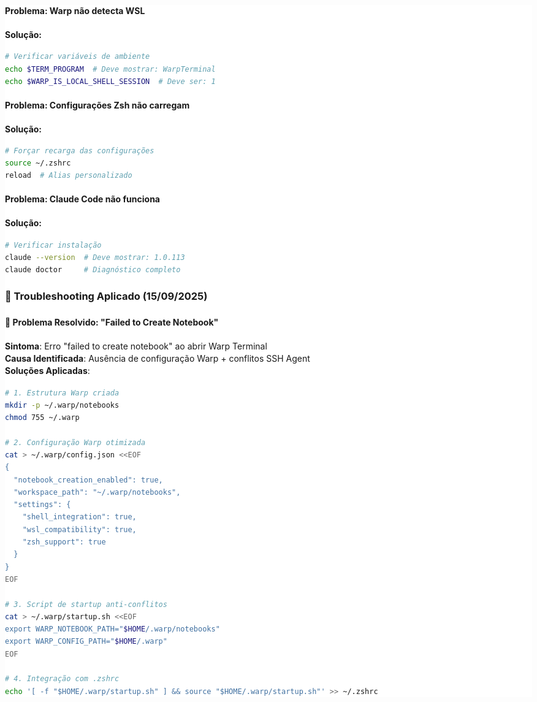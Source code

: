 #### Problema: Warp não detecta WSL
**Solução:**
```bash
# Verificar variáveis de ambiente
echo $TERM_PROGRAM  # Deve mostrar: WarpTerminal
echo $WARP_IS_LOCAL_SHELL_SESSION  # Deve ser: 1
```

#### Problema: Configurações Zsh não carregam
**Solução:**
```bash
# Forçar recarga das configurações
source ~/.zshrc
reload  # Alias personalizado
```

#### Problema: Claude Code não funciona
**Solução:**
```bash
# Verificar instalação
claude --version  # Deve mostrar: 1.0.113
claude doctor     # Diagnóstico completo
```

### 🔧 Troubleshooting Aplicado (15/09/2025)

#### 🚨 **Problema Resolvido: "Failed to Create Notebook"**

**Sintoma**: Erro "failed to create notebook" ao abrir Warp Terminal  
**Causa Identificada**: Ausência de configuração Warp + conflitos SSH Agent  
**Soluções Aplicadas**:

```bash
# 1. Estrutura Warp criada
mkdir -p ~/.warp/notebooks
chmod 755 ~/.warp

# 2. Configuração Warp otimizada
cat > ~/.warp/config.json <<EOF
{
  "notebook_creation_enabled": true,
  "workspace_path": "~/.warp/notebooks",
  "settings": {
    "shell_integration": true,
    "wsl_compatibility": true,
    "zsh_support": true
  }
}
EOF

# 3. Script de startup anti-conflitos
cat > ~/.warp/startup.sh <<EOF
export WARP_NOTEBOOK_PATH="$HOME/.warp/notebooks"
export WARP_CONFIG_PATH="$HOME/.warp"
EOF

# 4. Integração com .zshrc
echo '[ -f "$HOME/.warp/startup.sh" ] && source "$HOME/.warp/startup.sh"' >> ~/.zshrc
```
